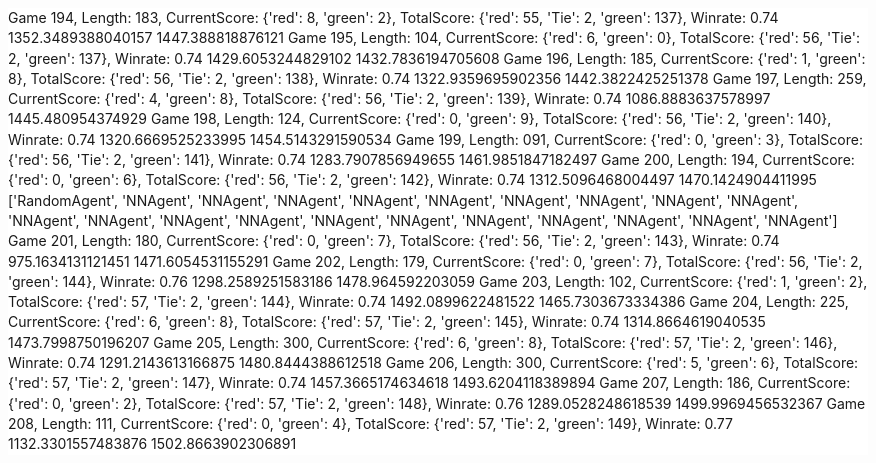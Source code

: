 Game 194, Length: 183,      CurrentScore: {'red': 8, 'green': 2},      TotalScore: {'red': 55, 'Tie': 2, 'green': 137},  Winrate: 0.74
1352.3489388040157
1447.388818876121
Game 195, Length: 104,      CurrentScore: {'red': 6, 'green': 0},      TotalScore: {'red': 56, 'Tie': 2, 'green': 137},  Winrate: 0.74
1429.6053244829102
1432.7836194705608
Game 196, Length: 185,      CurrentScore: {'red': 1, 'green': 8},      TotalScore: {'red': 56, 'Tie': 2, 'green': 138},  Winrate: 0.74
1322.9359695902356
1442.3822425251378
Game 197, Length: 259,      CurrentScore: {'red': 4, 'green': 8},      TotalScore: {'red': 56, 'Tie': 2, 'green': 139},  Winrate: 0.74
1086.8883637578997
1445.480954374929
Game 198, Length: 124,      CurrentScore: {'red': 0, 'green': 9},      TotalScore: {'red': 56, 'Tie': 2, 'green': 140},  Winrate: 0.74
1320.6669525233995
1454.5143291590534
Game 199, Length: 091,      CurrentScore: {'red': 0, 'green': 3},      TotalScore: {'red': 56, 'Tie': 2, 'green': 141},  Winrate: 0.74
1283.7907856949655
1461.9851847182497
Game 200, Length: 194,      CurrentScore: {'red': 0, 'green': 6},      TotalScore: {'red': 56, 'Tie': 2, 'green': 142},  Winrate: 0.74
1312.5096468004497
1470.1424904411995
['RandomAgent', 'NNAgent', 'NNAgent', 'NNAgent', 'NNAgent', 'NNAgent', 'NNAgent', 'NNAgent', 'NNAgent', 'NNAgent', 'NNAgent', 'NNAgent', 'NNAgent', 'NNAgent', 'NNAgent', 'NNAgent', 'NNAgent', 'NNAgent', 'NNAgent', 'NNAgent', 'NNAgent']
Game 201, Length: 180,      CurrentScore: {'red': 0, 'green': 7},      TotalScore: {'red': 56, 'Tie': 2, 'green': 143},  Winrate: 0.74
975.1634131121451
1471.6054531155291
Game 202, Length: 179,      CurrentScore: {'red': 0, 'green': 7},      TotalScore: {'red': 56, 'Tie': 2, 'green': 144},  Winrate: 0.76
1298.2589251583186
1478.964592203059
Game 203, Length: 102,      CurrentScore: {'red': 1, 'green': 2},      TotalScore: {'red': 57, 'Tie': 2, 'green': 144},  Winrate: 0.74
1492.0899622481522
1465.7303673334386
Game 204, Length: 225,      CurrentScore: {'red': 6, 'green': 8},      TotalScore: {'red': 57, 'Tie': 2, 'green': 145},  Winrate: 0.74
1314.8664619040535
1473.7998750196207
Game 205, Length: 300,      CurrentScore: {'red': 6, 'green': 8},      TotalScore: {'red': 57, 'Tie': 2, 'green': 146},  Winrate: 0.74
1291.2143613166875
1480.8444388612518
Game 206, Length: 300,      CurrentScore: {'red': 5, 'green': 6},      TotalScore: {'red': 57, 'Tie': 2, 'green': 147},  Winrate: 0.74
1457.3665174634618
1493.6204118389894
Game 207, Length: 186,      CurrentScore: {'red': 0, 'green': 2},      TotalScore: {'red': 57, 'Tie': 2, 'green': 148},  Winrate: 0.76
1289.0528248618539
1499.9969456532367
Game 208, Length: 111,      CurrentScore: {'red': 0, 'green': 4},      TotalScore: {'red': 57, 'Tie': 2, 'green': 149},  Winrate: 0.77
1132.3301557483876
1502.8663902306891